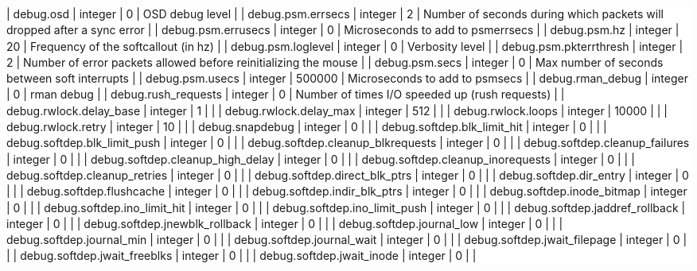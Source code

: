 | debug.osd | integer | 0 | OSD debug level |
| debug.psm.errsecs | integer | 2 | Number of seconds during which packets will dropped after a sync error |
| debug.psm.errusecs | integer | 0 | Microseconds to add to psmerrsecs |
| debug.psm.hz | integer | 20 | Frequency of the softcallout (in hz) |
| debug.psm.loglevel | integer | 0 | Verbosity level |
| debug.psm.pkterrthresh | integer | 2 | Number of error packets allowed before reinitializing the mouse |
| debug.psm.secs | integer | 0 | Max number of seconds between soft interrupts |
| debug.psm.usecs | integer | 500000 | Microseconds to add to psmsecs |
| debug.rman_debug | integer | 0 | rman debug |
| debug.rush_requests | integer | 0 | Number of times I/O speeded up (rush requests) |
| debug.rwlock.delay_base | integer | 1 |  |
| debug.rwlock.delay_max | integer | 512 |  |
| debug.rwlock.loops | integer | 10000 |  |
| debug.rwlock.retry | integer | 10 |  |
| debug.snapdebug | integer | 0 |  |
| debug.softdep.blk_limit_hit | integer | 0 |  |
| debug.softdep.blk_limit_push | integer | 0 |  |
| debug.softdep.cleanup_blkrequests | integer | 0 |  |
| debug.softdep.cleanup_failures | integer | 0 |  |
| debug.softdep.cleanup_high_delay | integer | 0 |  |
| debug.softdep.cleanup_inorequests | integer | 0 |  |
| debug.softdep.cleanup_retries | integer | 0 |  |
| debug.softdep.direct_blk_ptrs | integer | 0 |  |
| debug.softdep.dir_entry | integer | 0 |  |
| debug.softdep.flushcache | integer | 0 |  |
| debug.softdep.indir_blk_ptrs | integer | 0 |  |
| debug.softdep.inode_bitmap | integer | 0 |  |
| debug.softdep.ino_limit_hit | integer | 0 |  |
| debug.softdep.ino_limit_push | integer | 0 |  |
| debug.softdep.jaddref_rollback | integer | 0 |  |
| debug.softdep.jnewblk_rollback | integer | 0 |  |
| debug.softdep.journal_low | integer | 0 |  |
| debug.softdep.journal_min | integer | 0 |  |
| debug.softdep.journal_wait | integer | 0 |  |
| debug.softdep.jwait_filepage | integer | 0 |  |
| debug.softdep.jwait_freeblks | integer | 0 |  |
| debug.softdep.jwait_inode | integer | 0 |  |